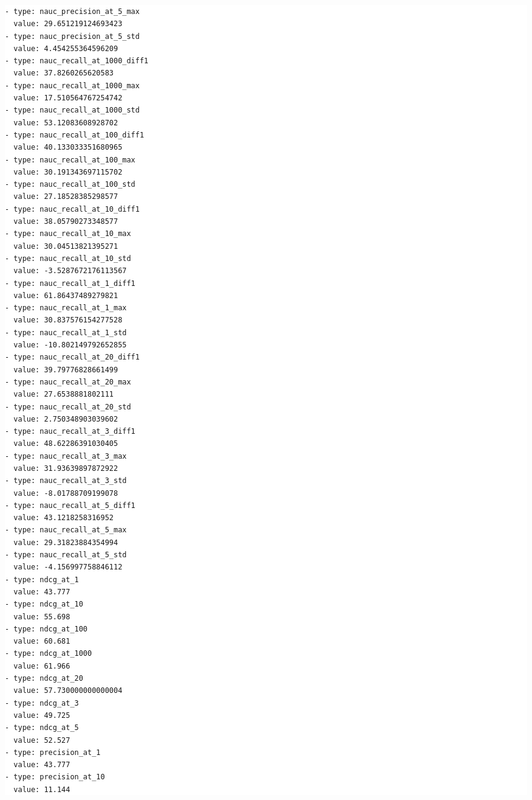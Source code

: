     - type: nauc_precision_at_5_max
      value: 29.651219124693423
    - type: nauc_precision_at_5_std
      value: 4.454255364596209
    - type: nauc_recall_at_1000_diff1
      value: 37.8260265620583
    - type: nauc_recall_at_1000_max
      value: 17.510564767254742
    - type: nauc_recall_at_1000_std
      value: 53.12083608928702
    - type: nauc_recall_at_100_diff1
      value: 40.133033351680965
    - type: nauc_recall_at_100_max
      value: 30.191343697115702
    - type: nauc_recall_at_100_std
      value: 27.18528385298577
    - type: nauc_recall_at_10_diff1
      value: 38.05790273348577
    - type: nauc_recall_at_10_max
      value: 30.04513821395271
    - type: nauc_recall_at_10_std
      value: -3.5287672176113567
    - type: nauc_recall_at_1_diff1
      value: 61.86437489279821
    - type: nauc_recall_at_1_max
      value: 30.837576154277528
    - type: nauc_recall_at_1_std
      value: -10.802149792652855
    - type: nauc_recall_at_20_diff1
      value: 39.79776828661499
    - type: nauc_recall_at_20_max
      value: 27.6538881802111
    - type: nauc_recall_at_20_std
      value: 2.750348903039602
    - type: nauc_recall_at_3_diff1
      value: 48.62286391030405
    - type: nauc_recall_at_3_max
      value: 31.93639897872922
    - type: nauc_recall_at_3_std
      value: -8.01788709199078
    - type: nauc_recall_at_5_diff1
      value: 43.1218258316952
    - type: nauc_recall_at_5_max
      value: 29.31823884354994
    - type: nauc_recall_at_5_std
      value: -4.156997758846112
    - type: ndcg_at_1
      value: 43.777
    - type: ndcg_at_10
      value: 55.698
    - type: ndcg_at_100
      value: 60.681
    - type: ndcg_at_1000
      value: 61.966
    - type: ndcg_at_20
      value: 57.730000000000004
    - type: ndcg_at_3
      value: 49.725
    - type: ndcg_at_5
      value: 52.527
    - type: precision_at_1
      value: 43.777
    - type: precision_at_10
      value: 11.144